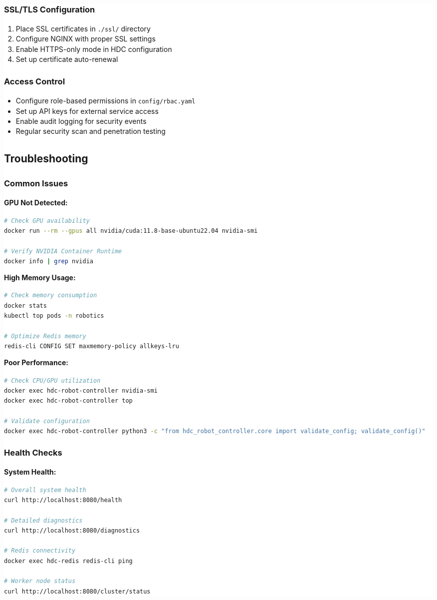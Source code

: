 ### SSL/TLS Configuration
1. Place SSL certificates in `./ssl/` directory
2. Configure NGINX with proper SSL settings
3. Enable HTTPS-only mode in HDC configuration
4. Set up certificate auto-renewal

### Access Control
- Configure role-based permissions in `config/rbac.yaml`
- Set up API keys for external service access
- Enable audit logging for security events
- Regular security scan and penetration testing

## Troubleshooting

### Common Issues

**GPU Not Detected:**
```bash
# Check GPU availability
docker run --rm --gpus all nvidia/cuda:11.8-base-ubuntu22.04 nvidia-smi

# Verify NVIDIA Container Runtime
docker info | grep nvidia
```

**High Memory Usage:**
```bash
# Check memory consumption
docker stats
kubectl top pods -n robotics

# Optimize Redis memory
redis-cli CONFIG SET maxmemory-policy allkeys-lru
```

**Poor Performance:**
```bash
# Check CPU/GPU utilization
docker exec hdc-robot-controller nvidia-smi
docker exec hdc-robot-controller top

# Validate configuration
docker exec hdc-robot-controller python3 -c "from hdc_robot_controller.core import validate_config; validate_config()"
```

### Health Checks

**System Health:**
```bash
# Overall system health
curl http://localhost:8080/health

# Detailed diagnostics  
curl http://localhost:8080/diagnostics

# Redis connectivity
docker exec hdc-redis redis-cli ping

# Worker node status
curl http://localhost:8080/cluster/status
```
